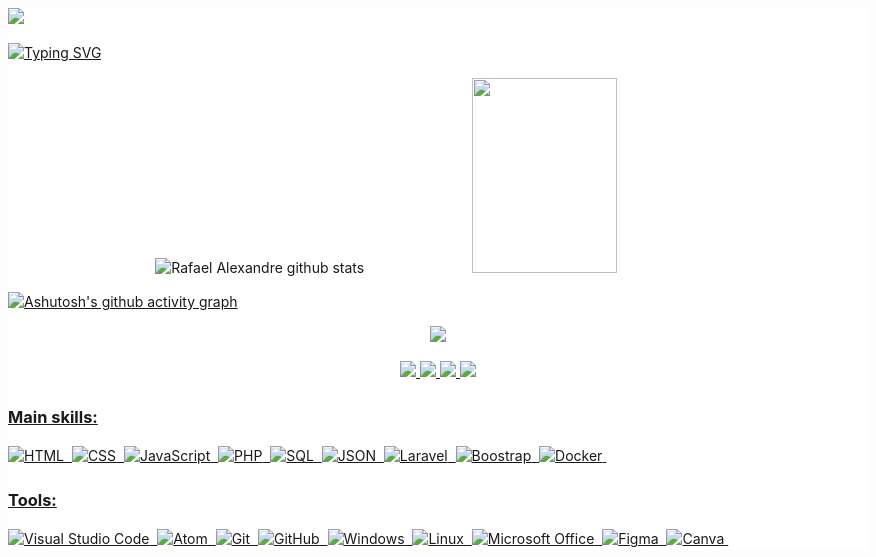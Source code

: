 <img width=100% src="https://capsule-render.vercel.app/api?type=waving&color=2272FF&height=120&section=header"/>
  
[![Typing SVG](https://readme-typing-svg.herokuapp.com/?color=2272FF&size=35&center=true&vCenter=true&width=1000&lines=HELLO,+MY+NAME+is+Rafael+Alexandre+De+Pinho+Lopes;I'm+19+years+old;I+am+from+São+Miguel+Arcanjo,+SP;I'm+a+web+programmer;Be+Welcome!+:%29)](https://git.io/typing-svg)

<div align="center">  
  <img width="49%" height="195px" src="https://github-readme-stats.vercel.app/api?username=Rafalexandre-code&show_icons=true&count_private=true&hide_border=true&title_color=2272FF&icon_color=2272FF&text_color=c9d1d9&bg_color=0d1117" alt="Rafael Alexandre github stats" /> 
  <img width="41%" height="195px" src="https://github-readme-stats.vercel.app/api/top-langs/?username=Rafalexandre-code&layout=compact&hide_border=true&title_color=2272FF&text_color=2272FF&bg_color=0d1117" />
</div>

[![Ashutosh's github activity graph](https://github-readme-activity-graph.vercel.app/graph?username=Rafalexandre-code&bg_color=1D1D1&color=2272FF&line=2272FF&point=01257D&area=true&hide_border=true)](https://github.com/ashutosh00710/github-readme-activity-graph)

<p align="center">
  <img src="https://github-profile-trophy.vercel.app/?username=Rafalexandre-code&theme=dracula&row=2&no-bg=true&column=3&margin-w=15&margin-h=15" />
</p>

<div align="center">  
  <a href="https://www.instagram.com/rafalexandrelopes" target="_blank"><img src="https://img.shields.io/badge/-Instagram-%23E4405F?style=for-the-badge&logo=instagram&logoColor=white"</a>
  <a href="https://www.facebook.com/rafael.alexandre.54540218" target="_blank"><img src="https://img.shields.io/badge/-Facebook-3B5998?style=for-the-badge&logo=facebook&logoColor=white"</a>
  <a href="https://www.linkedin.com/in/rafael-alexandre-b9359b268/" target="_blank"><img src="https://img.shields.io/badge/-Linkedin-0077B5?style=for-the-badge&logo=linkedin&logoColor=white"</a>
  <a href="https://mail.google.com/mail/u/0/?hl=pt-BR#inbox?compose=CllgCKCGmTtsqwHzRsKfgqJqPTDpjPBnhBvvzcmLQqjPPCBxrHdzPFCSVpDcWqXtCkHBmzBxcjV" target="_blank"><img src="https://img.shields.io/badge/-Gmail-BB001B?style=for-the-badge&logo=gmail&logoColor=white"</a>
</div> 
 
### Main skills:
![HTML](https://img.shields.io/badge/-HTML-0D1117?style=for-the-badge&logo=html5&labelColor=0D1117)&nbsp;
![CSS](https://img.shields.io/badge/-CSS-0D1117?style=for-the-badge&logo=CSS3&logoColor=1572B6&labelColor=0D1117)&nbsp;
![JavaScript](https://img.shields.io/badge/-JavaScript-0D1117?style=for-the-badge&logo=javascript&labelColor=0D1117&textColor=0D1117)&nbsp;
![PHP](https://img.shields.io/badge/-Php-0D1117?style=for-the-badge&logo=php&labelColor=0D1117)&nbsp;
![SQL](https://img.shields.io/badge/-Mysql-0D1117?style=for-the-badge&logo=mysql&labelColor=0D1117)&nbsp;
![JSON](https://img.shields.io/badge/-JSON-0D1117?style=for-the-badge&logo=json&labelColor=0D1117&textColor=0D1117)&nbsp;
![Laravel](https://img.shields.io/badge/-Laravel-0D1117?style=for-the-badge&logo=laravel&labelColor=0D1117&textColor=0D1117)&nbsp;
![Boostrap](https://img.shields.io/badge/-boostrap-0D1117?style=for-the-badge&logo=bootstrap&labelColor=0D1117)&nbsp;
![Docker](https://img.shields.io/badge/-Docker-0D1117?style=for-the-badge&logo=docker&labelColor=0D1117&textColor=0D1117)&nbsp;

### Tools:
![Visual Studio Code](https://img.shields.io/badge/-Visual%20Studio-0D1117?style=for-the-badge&logo=visual-studio&logoColor=C8A2C8&labelColor=0D1117)&nbsp;
![Atom](https://img.shields.io/badge/-atom-0D1117?style=for-the-badge&logo=atom&logoColor=90ee90&labelColor=0D1117)&nbsp;
![Git](https://img.shields.io/badge/-Git-0D1117?style=for-the-badge&logo=git&labelColor=0D1117)&nbsp;
![GitHub](https://img.shields.io/badge/-GitHub-0D1117?style=for-the-badge&logo=github&labelColor=0D1117)&nbsp;
![Windows](https://img.shields.io/badge/-Windows-0D1117?style=for-the-badge&logo=windows&labelColor=0D1117)&nbsp;
![Linux](https://img.shields.io/badge/-Linux-0D1117?style=for-the-badge&logo=Linux&labelColor=0D1117&textColor=0D1117)&nbsp;
![Microsoft Office](https://img.shields.io/badge/-microsoft_office-0D1117?style=for-the-badge&logo=microsoft-office&labelColor=0D1117)&nbsp;
![Figma](https://img.shields.io/badge/-Figma-0D1117?style=for-the-badge&logo=figma&labelColor=0D1117)&nbsp;
![Canva](https://img.shields.io/badge/-Canva-0D1117?style=for-the-badge&logo=canva&labelColor=0D1117)&nbsp;
 